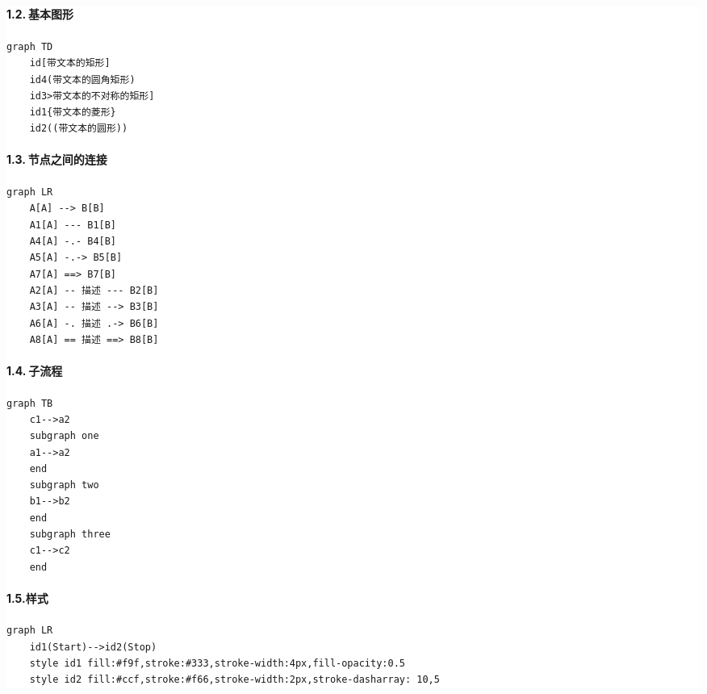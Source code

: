 #### 1.2. 基本图形

```mermaid
graph TD
    id[带文本的矩形]
    id4(带文本的圆角矩形)
    id3>带文本的不对称的矩形]
    id1{带文本的菱形}
    id2((带文本的圆形))
```



#### 1.3. 节点之间的连接

```mermaid
graph LR
    A[A] --> B[B] 
    A1[A] --- B1[B] 
    A4[A] -.- B4[B] 
    A5[A] -.-> B5[B] 
    A7[A] ==> B7[B] 
    A2[A] -- 描述 --- B2[B] 
    A3[A] -- 描述 --> B3[B] 
    A6[A] -. 描述 .-> B6[B] 
    A8[A] == 描述 ==> B8[B] 
```



#### 1.4. 子流程

```mermaid
graph TB
    c1-->a2
    subgraph one
    a1-->a2
    end
    subgraph two
    b1-->b2
    end
    subgraph three
    c1-->c2
    end
```



#### 1.5.样式

```mermaid
graph LR
    id1(Start)-->id2(Stop)
    style id1 fill:#f9f,stroke:#333,stroke-width:4px,fill-opacity:0.5
    style id2 fill:#ccf,stroke:#f66,stroke-width:2px,stroke-dasharray: 10,5
```


[^1]: 注脚